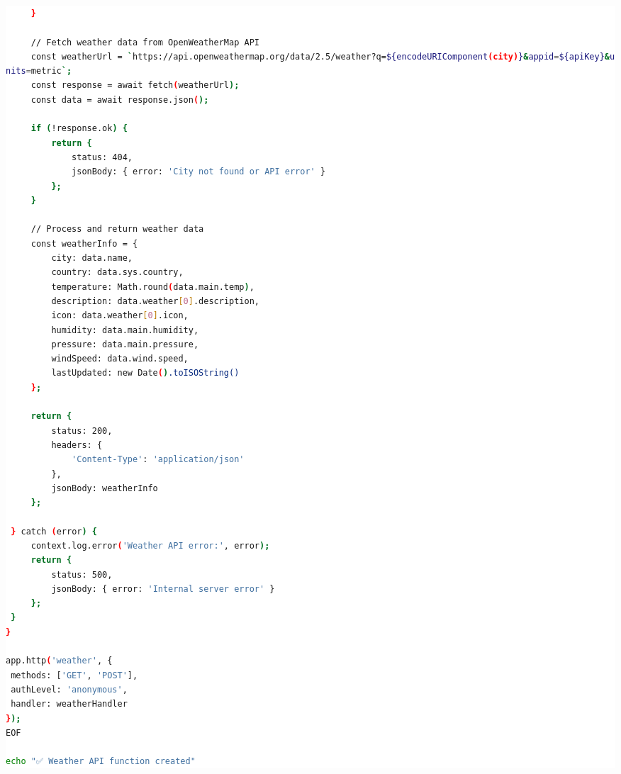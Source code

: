    ```bash
        }

        // Fetch weather data from OpenWeatherMap API
        const weatherUrl = `https://api.openweathermap.org/data/2.5/weather?q=${encodeURIComponent(city)}&appid=${apiKey}&units=metric`;
        const response = await fetch(weatherUrl);
        const data = await response.json();

        if (!response.ok) {
            return {
                status: 404,
                jsonBody: { error: 'City not found or API error' }
            };
        }

        // Process and return weather data
        const weatherInfo = {
            city: data.name,
            country: data.sys.country,
            temperature: Math.round(data.main.temp),
            description: data.weather[0].description,
            icon: data.weather[0].icon,
            humidity: data.main.humidity,
            pressure: data.main.pressure,
            windSpeed: data.wind.speed,
            lastUpdated: new Date().toISOString()
        };

        return {
            status: 200,
            headers: {
                'Content-Type': 'application/json'
            },
            jsonBody: weatherInfo
        };

    } catch (error) {
        context.log.error('Weather API error:', error);
        return {
            status: 500,
            jsonBody: { error: 'Internal server error' }
        };
    }
}

app.http('weather', {
    methods: ['GET', 'POST'],
    authLevel: 'anonymous',
    handler: weatherHandler
});
EOF
   
   echo "✅ Weather API function created"
   ```
